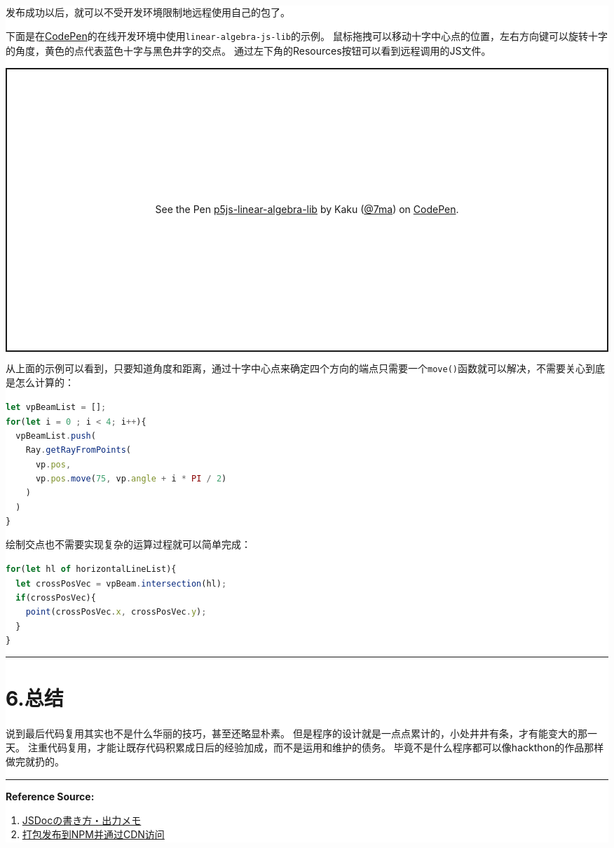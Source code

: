 发布成功以后，就可以不受开发环境限制地远程使用自己的包了。

下面是在[CodePen](https://codepen.io/)的在线开发环境中使用`linear-algebra-js-lib`的示例。
鼠标拖拽可以移动十字中心点的位置，左右方向键可以旋转十字的角度，黄色的点代表蓝色十字与黑色井字的交点。
通过左下角的Resources按钮可以看到远程调用的JS文件。

<p class="codepen" data-height="405" data-theme-id="light" data-default-tab="js,result" data-user="7ma" data-slug-hash="KKgjzwB" style="height: 405px; box-sizing: border-box; display: flex; align-items: center; justify-content: center; border: 2px solid; margin: 1em 0; padding: 1em;" data-pen-title="p5js-linear-algebra-lib">
  <span>See the Pen <a href="https://codepen.io/7ma/pen/KKgjzwB">
  p5js-linear-algebra-lib</a> by Kaku (<a href="https://codepen.io/7ma">@7ma</a>)
  on <a href="https://codepen.io">CodePen</a>.</span>
</p>
<script async src="https://cpwebassets.codepen.io/assets/embed/ei.js"></script>

从上面的示例可以看到，只要知道角度和距离，通过十字中心点来确定四个方向的端点只需要一个`move()`函数就可以解决，不需要关心到底是怎么计算的：

```js
let vpBeamList = [];
for(let i = 0 ; i < 4; i++){
  vpBeamList.push(
    Ray.getRayFromPoints(
      vp.pos,
      vp.pos.move(75, vp.angle + i * PI / 2)
    )
  )
}
```

绘制交点也不需要实现复杂的运算过程就可以简单完成：

```js
for(let hl of horizontalLineList){
  let crossPosVec = vpBeam.intersection(hl);
  if(crossPosVec){
    point(crossPosVec.x, crossPosVec.y);
  }
}
```

---

# 6.总结
说到最后代码复用其实也不是什么华丽的技巧，甚至还略显朴素。
但是程序的设计就是一点点累计的，小处井井有条，才有能变大的那一天。
注重代码复用，才能让既存代码积累成日后的经验加成，而不是运用和维护的债务。
毕竟不是什么程序都可以像hackthon的作品那样做完就扔的。

---

**Reference Source:**

1. [JSDocの書き方・出力メモ](https://qiita.com/zaburo/items/c90ab1a3d7751f610d27)
2. [打包发布到NPM并通过CDN访问](https://www.jianshu.com/p/69d1949799ea)
